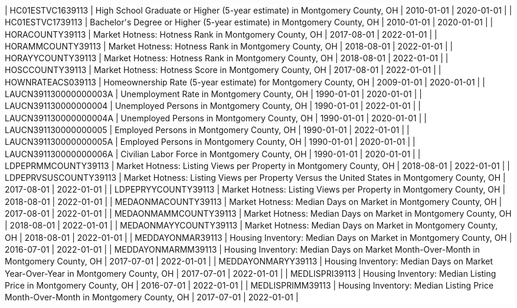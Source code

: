 | HC01ESTVC1639113          | High School Graduate or Higher (5-year estimate) in Montgomery County, OH                                                                                                      | 2010-01-01          | 2020-01-01        |
| HC01ESTVC1739113          | Bachelor's Degree or Higher (5-year estimate) in Montgomery County, OH                                                                                                         | 2010-01-01          | 2020-01-01        |
| HORACOUNTY39113           | Market Hotness: Hotness Rank in Montgomery County, OH                                                                                                                          | 2017-08-01          | 2022-01-01        |
| HORAMMCOUNTY39113         | Market Hotness: Hotness Rank in Montgomery County, OH                                                                                                                          | 2018-08-01          | 2022-01-01        |
| HORAYYCOUNTY39113         | Market Hotness: Hotness Rank in Montgomery County, OH                                                                                                                          | 2018-08-01          | 2022-01-01        |
| HOSCCOUNTY39113           | Market Hotness: Hotness Score in Montgomery County, OH                                                                                                                         | 2017-08-01          | 2022-01-01        |
| HOWNRATEACS039113         | Homeownership Rate (5-year estimate) for Montgomery County, OH                                                                                                                 | 2009-01-01          | 2020-01-01        |
| LAUCN391130000000003A     | Unemployment Rate in Montgomery County, OH                                                                                                                                     | 1990-01-01          | 2020-01-01        |
| LAUCN391130000000004      | Unemployed Persons in Montgomery County, OH                                                                                                                                    | 1990-01-01          | 2022-01-01        |
| LAUCN391130000000004A     | Unemployed Persons in Montgomery County, OH                                                                                                                                    | 1990-01-01          | 2020-01-01        |
| LAUCN391130000000005      | Employed Persons in Montgomery County, OH                                                                                                                                      | 1990-01-01          | 2022-01-01        |
| LAUCN391130000000005A     | Employed Persons in Montgomery County, OH                                                                                                                                      | 1990-01-01          | 2020-01-01        |
| LAUCN391130000000006A     | Civilian Labor Force in Montgomery County, OH                                                                                                                                  | 1990-01-01          | 2020-01-01        |
| LDPEPRMMCOUNTY39113       | Market Hotness: Listing Views per Property in Montgomery County, OH                                                                                                            | 2018-08-01          | 2022-01-01        |
| LDPEPRVSUSCOUNTY39113     | Market Hotness: Listing Views per Property Versus the United States in Montgomery County, OH                                                                                   | 2017-08-01          | 2022-01-01        |
| LDPEPRYYCOUNTY39113       | Market Hotness: Listing Views per Property in Montgomery County, OH                                                                                                            | 2018-08-01          | 2022-01-01        |
| MEDAONMACOUNTY39113       | Market Hotness: Median Days on Market in Montgomery County, OH                                                                                                                 | 2017-08-01          | 2022-01-01        |
| MEDAONMAMMCOUNTY39113     | Market Hotness: Median Days on Market in Montgomery County, OH                                                                                                                 | 2018-08-01          | 2022-01-01        |
| MEDAONMAYYCOUNTY39113     | Market Hotness: Median Days on Market in Montgomery County, OH                                                                                                                 | 2018-08-01          | 2022-01-01        |
| MEDDAYONMAR39113          | Housing Inventory: Median Days on Market in Montgomery County, OH                                                                                                              | 2016-07-01          | 2022-01-01        |
| MEDDAYONMARMM39113        | Housing Inventory: Median Days on Market Month-Over-Month in Montgomery County, OH                                                                                             | 2017-07-01          | 2022-01-01        |
| MEDDAYONMARYY39113        | Housing Inventory: Median Days on Market Year-Over-Year in Montgomery County, OH                                                                                               | 2017-07-01          | 2022-01-01        |
| MEDLISPRI39113            | Housing Inventory: Median Listing Price in Montgomery County, OH                                                                                                               | 2016-07-01          | 2022-01-01        |
| MEDLISPRIMM39113          | Housing Inventory: Median Listing Price Month-Over-Month in Montgomery County, OH                                                                                              | 2017-07-01          | 2022-01-01        |